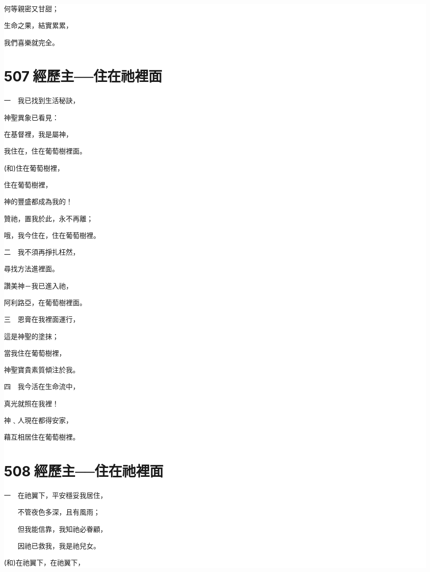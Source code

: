 何等親密又甘甜；

生命之果，結實累累，

我們喜樂就完全。

# 507 經歷主──住在祂裡面

一　我已找到生活秘訣，

神聖異象已看見：

在基督裡，我是屬神，

我住在，住在葡萄樹裡面。

(和)住在葡萄樹裡，

住在葡萄樹裡，

神的豐盛都成為我的！

贊祂，置我於此，永不再離；

哦，我今住在，住在葡萄樹裡。

二　我不須再掙扎枉然，

尋找方法進裡面。

讚美神－我已進入祂，

阿利路亞，在葡萄樹裡面。

三　恩膏在我裡面運行，

這是神聖的塗抹；

當我住在葡萄樹裡，

神聖寶貴素質傾注於我。

四　我今活在生命流中，

真光就照在我裡！

神﹑人現在都得安家，

藉互相居住在葡萄樹裡。

# 508 經歷主──住在祂裡面

一　在祂翼下，平安穩妥我居住，

　　不管夜色多深，且有風雨；

　　但我能信靠，我知祂必眷顧，

　　因祂已救我，我是祂兒女。

(和)在祂翼下，在祂翼下，
